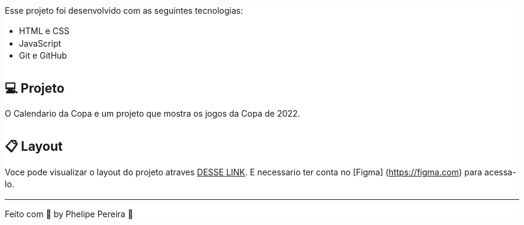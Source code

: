 Esse projeto foi desenvolvido com as seguintes tecnologias:

- HTML e CSS
- JavaScript
- Git e GitHub

## 💻 Projeto

O Calendario da Copa e um projeto que mostra os jogos da Copa de 2022.

## 📋 Layout 

Voce pode visualizar o layout do projeto atraves [DESSE LINK](https://www.figma.com/file/y759axeSE3TtFuqqgK6CUN/Calendário-de-Jogos/duplicate). E necessario ter conta no [Figma] (https://figma.com) para acessa-lo.

---

Feito com 💜 by Phelipe Pereira :wave: